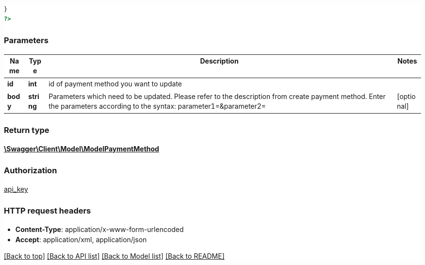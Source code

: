 ```php
}
?>
```

### Parameters

Name | Type | Description  | Notes
------------- | ------------- | ------------- | -------------
 **id** | **int**| id of payment method you want to update |
 **body** | **string**| Parameters which need to be updated. Please refer to the description from create payment method.        Enter the parameters according to the syntax: parameter1&#x3D;&amp;parameter2&#x3D; | [optional]

### Return type

[**\Swagger\Client\Model\ModelPaymentMethod**](../Model/ModelPaymentMethod.md)

### Authorization

[api_key](../../README.md#api_key)

### HTTP request headers

 - **Content-Type**: application/x-www-form-urlencoded
 - **Accept**: application/xml, application/json

[[Back to top]](#) [[Back to API list]](../../README.md#documentation-for-api-endpoints) [[Back to Model list]](../../README.md#documentation-for-models) [[Back to README]](../../README.md)

